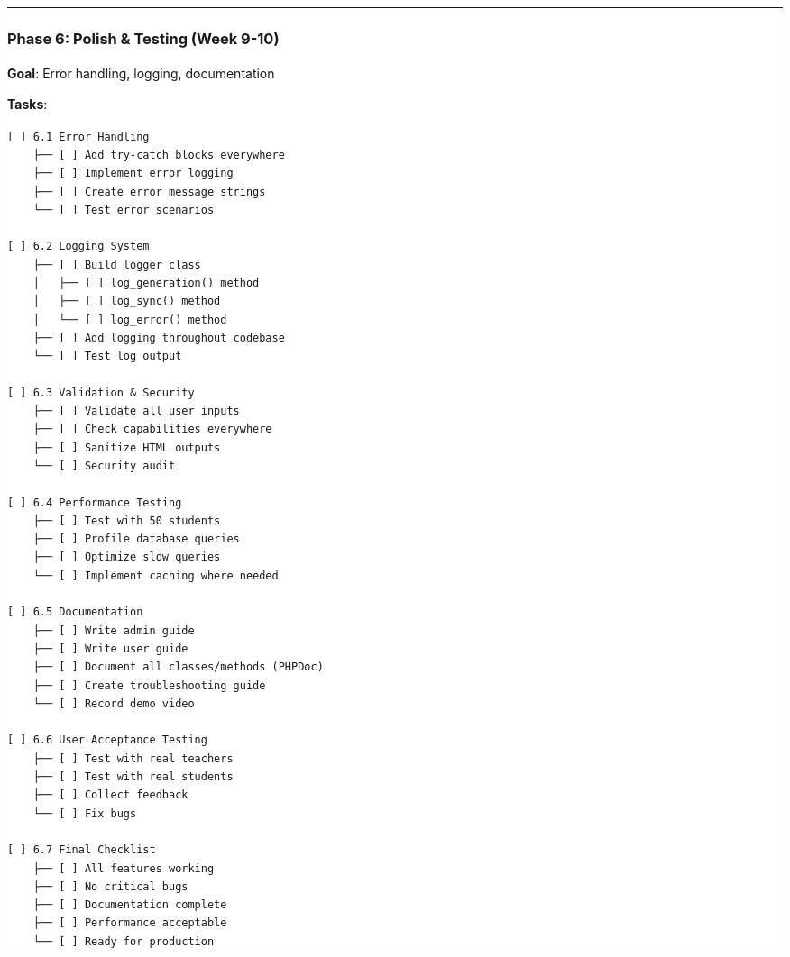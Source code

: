 
---

### **Phase 6: Polish & Testing** (Week 9-10)

**Goal**: Error handling, logging, documentation

**Tasks**:
```
[ ] 6.1 Error Handling
    ├── [ ] Add try-catch blocks everywhere
    ├── [ ] Implement error logging
    ├── [ ] Create error message strings
    └── [ ] Test error scenarios

[ ] 6.2 Logging System
    ├── [ ] Build logger class
    │   ├── [ ] log_generation() method
    │   ├── [ ] log_sync() method
    │   └── [ ] log_error() method
    ├── [ ] Add logging throughout codebase
    └── [ ] Test log output

[ ] 6.3 Validation & Security
    ├── [ ] Validate all user inputs
    ├── [ ] Check capabilities everywhere
    ├── [ ] Sanitize HTML outputs
    └── [ ] Security audit

[ ] 6.4 Performance Testing
    ├── [ ] Test with 50 students
    ├── [ ] Profile database queries
    ├── [ ] Optimize slow queries
    └── [ ] Implement caching where needed

[ ] 6.5 Documentation
    ├── [ ] Write admin guide
    ├── [ ] Write user guide
    ├── [ ] Document all classes/methods (PHPDoc)
    ├── [ ] Create troubleshooting guide
    └── [ ] Record demo video

[ ] 6.6 User Acceptance Testing
    ├── [ ] Test with real teachers
    ├── [ ] Test with real students
    ├── [ ] Collect feedback
    └── [ ] Fix bugs

[ ] 6.7 Final Checklist
    ├── [ ] All features working
    ├── [ ] No critical bugs
    ├── [ ] Documentation complete
    ├── [ ] Performance acceptable
    └── [ ] Ready for production
```
